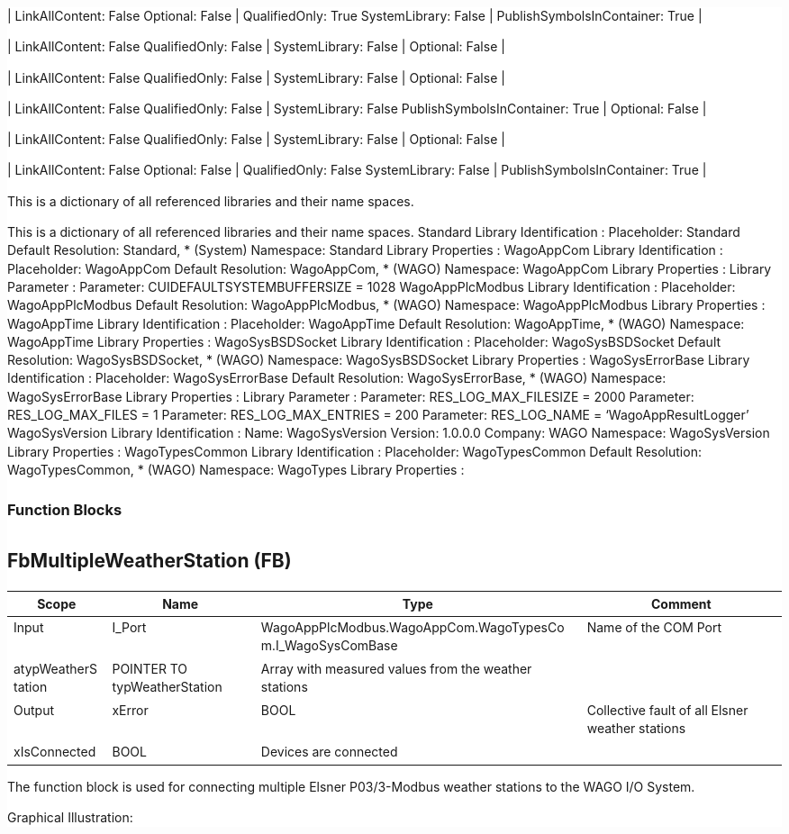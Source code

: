| LinkAllContent: False Optional: False | QualifiedOnly: True SystemLibrary: False | PublishSymbolsInContainer: True |

| LinkAllContent: False QualifiedOnly: False | SystemLibrary: False | Optional: False |

| LinkAllContent: False QualifiedOnly: False | SystemLibrary: False | Optional: False |

| LinkAllContent: False QualifiedOnly: False | SystemLibrary: False PublishSymbolsInContainer: True | Optional: False |

| LinkAllContent: False QualifiedOnly: False | SystemLibrary: False | Optional: False |

| LinkAllContent: False Optional: False | QualifiedOnly: False SystemLibrary: False | PublishSymbolsInContainer: True |

This is a dictionary of all referenced libraries and their name spaces.

This is a dictionary of all referenced libraries and their name spaces. Standard Library Identification : Placeholder: Standard Default Resolution: Standard, * (System) Namespace: Standard Library Properties : WagoAppCom Library Identification : Placeholder: WagoAppCom Default Resolution: WagoAppCom, * (WAGO) Namespace: WagoAppCom Library Properties : Library Parameter : Parameter: CUIDEFAULTSYSTEMBUFFERSIZE = 1028 WagoAppPlcModbus Library Identification : Placeholder: WagoAppPlcModbus Default Resolution: WagoAppPlcModbus, * (WAGO) Namespace: WagoAppPlcModbus Library Properties : WagoAppTime Library Identification : Placeholder: WagoAppTime Default Resolution: WagoAppTime, * (WAGO) Namespace: WagoAppTime Library Properties : WagoSysBSDSocket Library Identification : Placeholder: WagoSysBSDSocket Default Resolution: WagoSysBSDSocket, * (WAGO) Namespace: WagoSysBSDSocket Library Properties : WagoSysErrorBase Library Identification : Placeholder: WagoSysErrorBase Default Resolution: WagoSysErrorBase, * (WAGO) Namespace: WagoSysErrorBase Library Properties : Library Parameter : Parameter: RES_LOG_MAX_FILESIZE = 2000 Parameter: RES_LOG_MAX_FILES = 1 Parameter: RES_LOG_MAX_ENTRIES = 200 Parameter: RES_LOG_NAME = ‘WagoAppResultLogger’ WagoSysVersion Library Identification : Name: WagoSysVersion Version: 1.0.0.0 Company: WAGO Namespace: WagoSysVersion Library Properties : WagoTypesCommon Library Identification : Placeholder: WagoTypesCommon Default Resolution: WagoTypesCommon, * (WAGO) Namespace: WagoTypes Library Properties :

### Function Blocks


## FbMultipleWeatherStation (FB)


| Scope | Name | Type | Comment |
| --- | --- | --- | --- |
| Input | I_Port | WagoAppPlcModbus.WagoAppCom.WagoTypesCom.I_WagoSysComBase | Name of the COM Port |
| atypWeatherStation | POINTER TO typWeatherStation | Array with measured values from the weather stations |
| Output | xError | BOOL | Collective fault of all Elsner weather stations |
| xIsConnected | BOOL | Devices are connected |

The function block is used for connecting multiple Elsner P03/3-Modbus weather stations to the WAGO I/O System.

Graphical Illustration:
